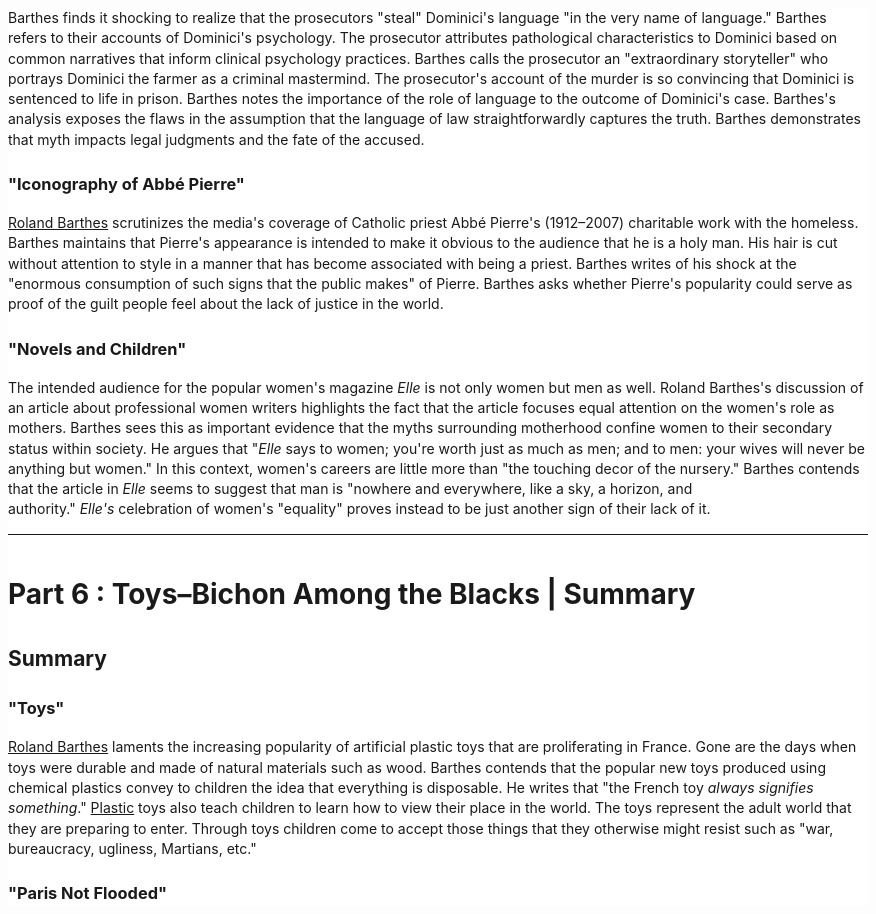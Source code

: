 Barthes finds it shocking to realize that the prosecutors "steal" Dominici's language "in the very name of language." Barthes refers to their accounts of Dominici's psychology. The prosecutor attributes pathological characteristics to Dominici based on common narratives that inform clinical psychology practices. Barthes calls the prosecutor an "extraordinary storyteller" who portrays Dominici the farmer as a criminal mastermind. The prosecutor's account of the murder is so convincing that Dominici is sentenced to life in prison. Barthes notes the importance of the role of language to the outcome of Dominici's case. Barthes's analysis exposes the flaws in the assumption that the language of law straightforwardly captures the truth. Barthes demonstrates that myth impacts legal judgments and the fate of the accused.

### "Iconography of Abbé Pierre"  

[Roland Barthes](https://www.coursehero.com/lit/Mythologies/author/) scrutinizes the media's coverage of Catholic priest Abbé Pierre's (1912–2007) charitable work with the homeless. Barthes maintains that Pierre's appearance is intended to make it obvious to the audience that he is a holy man. His hair is cut without attention to style in a manner that has become associated with being a priest. Barthes writes of his shock at the "enormous consumption of such signs that the public makes" of Pierre. Barthes asks whether Pierre's popularity could serve as proof of the guilt people feel about the lack of justice in the world.

### "Novels and Children"  

The intended audience for the popular women's magazine _Elle_ is not only women but men as well. Roland Barthes's discussion of an article about professional women writers highlights the fact that the article focuses equal attention on the women's role as mothers. Barthes sees this as important evidence that the myths surrounding motherhood confine women to their secondary status within society. He argues that "_Elle_ says to women; you're worth just as much as men; and to men: your wives will never be anything but women." In this context, women's careers are little more than "the touching decor of the nursery." Barthes contends that the article in _Elle_ seems to suggest that man is "nowhere and everywhere, like a sky, a horizon, and authority." _Elle's_ celebration of women's "equality" proves instead to be just another sign of their lack of it.
___
# Part 6 : Toys–Bichon Among the Blacks | Summary

## Summary

### "Toys"

[Roland Barthes](https://www.coursehero.com/lit/Mythologies/key-figure-analysis/#Roland_Barthes) laments the increasing popularity of artificial plastic toys that are proliferating in France. Gone are the days when toys were durable and made of natural materials such as wood. Barthes contends that the popular new toys produced using chemical plastics convey to children the idea that everything is disposable. He writes that "the French toy _always signifies something_." [Plastic](https://www.coursehero.com/lit/Mythologies/symbols/#Plastic) toys also teach children to learn how to view their place in the world. The toys represent the adult world that they are preparing to enter. Through toys children come to accept those things that they otherwise might resist such as "war, bureaucracy, ugliness, Martians, etc."

### "Paris Not Flooded"  
